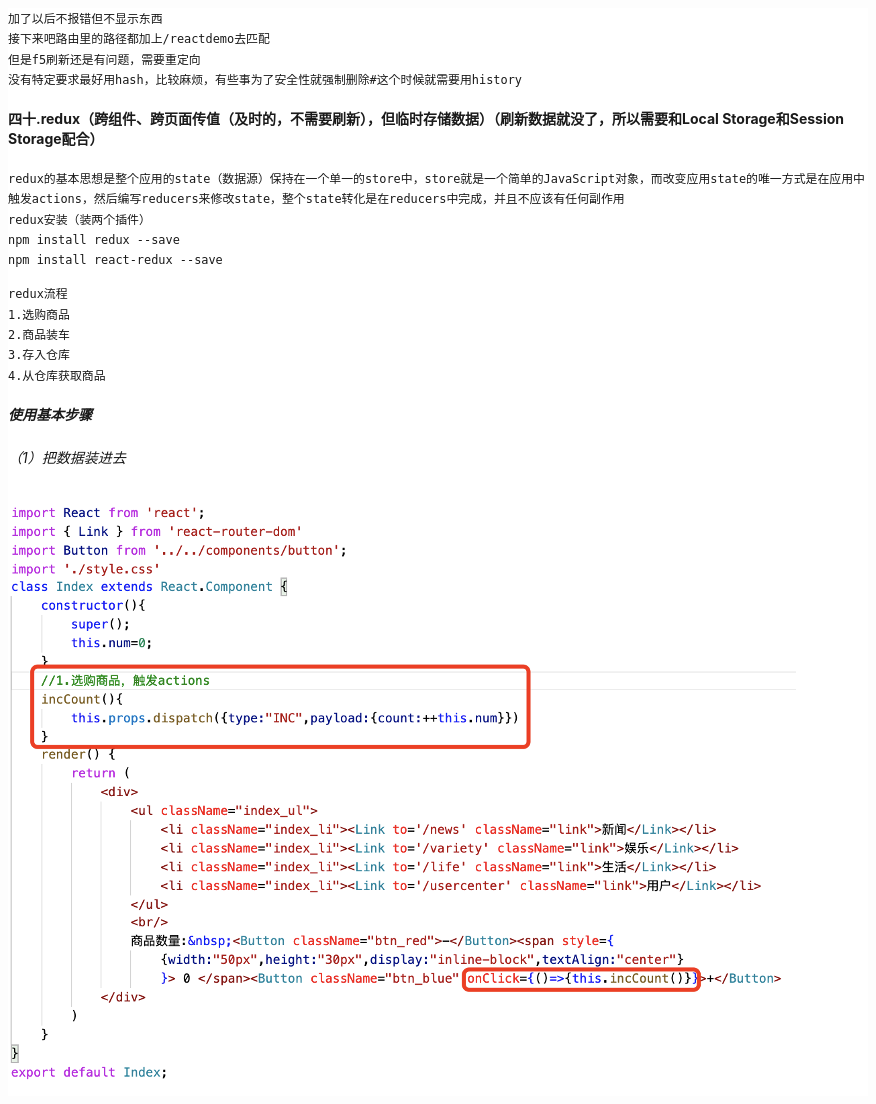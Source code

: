 ~~~~
加了以后不报错但不显示东西
接下来吧路由里的路径都加上/reactdemo去匹配
但是f5刷新还是有问题，需要重定向
没有特定要求最好用hash，比较麻烦，有些事为了安全性就强制删除#这个时候就需要用history
~~~~

#### 四十.redux（跨组件、跨页面传值（及时的，不需要刷新），但临时存储数据）（刷新数据就没了，所以需要和Local Storage和Session Storage配合）
~~~~
redux的基本思想是整个应用的state（数据源）保持在一个单一的store中，store就是一个简单的JavaScript对象，而改变应用state的唯一方式是在应用中触发actions，然后编写reducers来修改state，整个state转化是在reducers中完成，并且不应该有任何副作用
redux安装（装两个插件）
npm install redux --save
npm install react-redux --save
~~~~
~~~~
redux流程
1.选购商品
2.商品装车
3.存入仓库
4.从仓库获取商品
~~~~

##### 使用基本步骤
###### （1）把数据装进去
![img](./images/React/99.png)  
